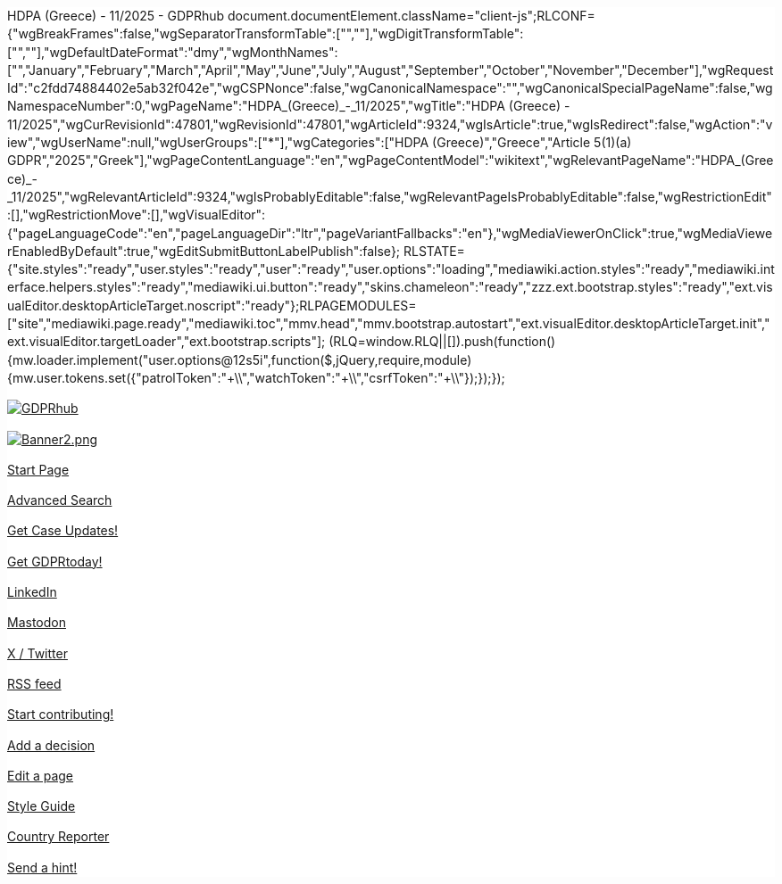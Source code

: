  HDPA (Greece) - 11/2025 - GDPRhub document.documentElement.className="client-js";RLCONF={"wgBreakFrames":false,"wgSeparatorTransformTable":\["",""\],"wgDigitTransformTable":\["",""\],"wgDefaultDateFormat":"dmy","wgMonthNames":\["","January","February","March","April","May","June","July","August","September","October","November","December"\],"wgRequestId":"c2fdd74884402e5ab32f042e","wgCSPNonce":false,"wgCanonicalNamespace":"","wgCanonicalSpecialPageName":false,"wgNamespaceNumber":0,"wgPageName":"HDPA\_(Greece)\_-\_11/2025","wgTitle":"HDPA (Greece) - 11/2025","wgCurRevisionId":47801,"wgRevisionId":47801,"wgArticleId":9324,"wgIsArticle":true,"wgIsRedirect":false,"wgAction":"view","wgUserName":null,"wgUserGroups":\["\*"\],"wgCategories":\["HDPA (Greece)","Greece","Article 5(1)(a) GDPR","2025","Greek"\],"wgPageContentLanguage":"en","wgPageContentModel":"wikitext","wgRelevantPageName":"HDPA\_(Greece)\_-\_11/2025","wgRelevantArticleId":9324,"wgIsProbablyEditable":false,"wgRelevantPageIsProbablyEditable":false,"wgRestrictionEdit":\[\],"wgRestrictionMove":\[\],"wgVisualEditor":{"pageLanguageCode":"en","pageLanguageDir":"ltr","pageVariantFallbacks":"en"},"wgMediaViewerOnClick":true,"wgMediaViewerEnabledByDefault":true,"wgEditSubmitButtonLabelPublish":false}; RLSTATE={"site.styles":"ready","user.styles":"ready","user":"ready","user.options":"loading","mediawiki.action.styles":"ready","mediawiki.interface.helpers.styles":"ready","mediawiki.ui.button":"ready","skins.chameleon":"ready","zzz.ext.bootstrap.styles":"ready","ext.visualEditor.desktopArticleTarget.noscript":"ready"};RLPAGEMODULES=\["site","mediawiki.page.ready","mediawiki.toc","mmv.head","mmv.bootstrap.autostart","ext.visualEditor.desktopArticleTarget.init","ext.visualEditor.targetLoader","ext.bootstrap.scripts"\]; (RLQ=window.RLQ||\[\]).push(function(){mw.loader.implement("user.options@12s5i",function($,jQuery,require,module){mw.user.tokens.set({"patrolToken":"+\\\\","watchToken":"+\\\\","csrfToken":"+\\\\"});});});                    

[![GDPRhub](/images/gdprhub_v5_150.png)](/index.php?title=Welcome_to_GDPRhub "Visit the main page")

[![Banner2.png](/images/5/57/Banner2.png)](https://gdprhub.eu/index.php?title=GDPRtoday)

[Start Page](/index.php?title=Welcome_to_GDPRhub)

[Advanced Search](/index.php?title=Advanced_Search)

[Get Case Updates!](#)

[Get GDPRtoday!](/index.php?title=GDPRtoday)

[LinkedIn](https://www.linkedin.com/showcase/gdprhub)

[Mastodon](https://mastodon.social/@GDPRhub)

[X / Twitter](https://www.twitter.com/GDPRhub)

[RSS feed](https://gdprhub.eu/index.php?title=Special:NewPages&feed=atom&hideredirs=1&limit=10&render=1)

[Start contributing!](#)

[Add a decision](/index.php?title=How_to_add_a_new_decision)

[Edit a page](/index.php?title=How_to_edit_a_page_on_GDPRhub)

[Style Guide](/index.php?title=GDPRhub_style_guide)

[Country Reporter](https://gdprmgmt.noyb.eu/become_country_reporter)

[Send a hint!](mailto:GDPRhub@noyb.eu?subject=GDPRhub%20-%20hint&body=Thank%20you%20for%20sending%20us%20a%20hint!%0A%0AIf%20you%20want%20to%20send%20us%20details%20about%20a%20case%20that%20is%20not%20on%20GDPRhub%20yet%2C%20please%20fill%20out%20the%20form%20below!%0AIf%20you%20want%20to%20send%20us%20any%20other%20information%2C%20just%20delete%20this%20text.%0A%0A%3D%3D%3D%20General%20Details%20%3D%3D%3D%0A%0ALink%20to%20the%20decision%20\(attach%20document%20if%20not%20public\)%3A%0ADPA%2FCourt%3A%0ACountry%3A%0ADate%3A%0A%0A%3D%3D%3D%20Factual%20Summary%20in%20English%20%3D%3D%3D%0A%0A-%3E%20What%20happened%20in%20this%20case%3F%0A%0A%3D%3D%3D%20Summary%20of%20the%20Dispute%20in%20English%20%3D%3D%3D%0A%0A-%3E%20What%20was%20the%20core%20dispute%20about%3F%0A%0A%3D%3D%3D%20Summary%20of%20the%20Holding%20in%20English%20%3D%3D%3D%0A%0A-%3E%20What%20is%20the%20core%20take%20away%20from%20the%20decision%3F%0A%0A%0AThank%20you%20for%20your%20support!%0Anoyb.eu%20team)
